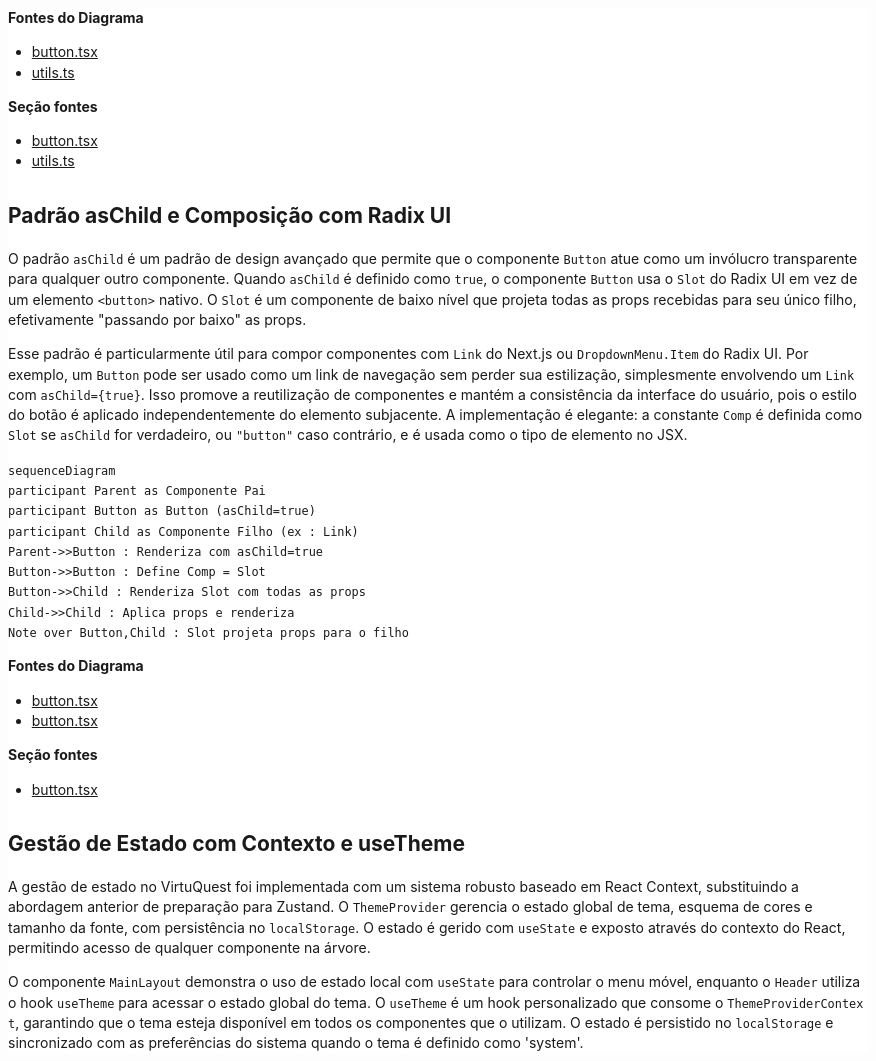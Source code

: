 **Fontes do Diagrama**  
- [button.tsx](file://src/components/ui/button.tsx#L4-L33)
- [utils.ts](file://src/lib/utils.ts#L8-L10)

**Seção fontes**  
- [button.tsx](file://src/components/ui/button.tsx#L4-L33)
- [utils.ts](file://src/lib/utils.ts#L8-L10)

## Padrão asChild e Composição com Radix UI

O padrão `asChild` é um padrão de design avançado que permite que o componente `Button` atue como um invólucro transparente para qualquer outro componente. Quando `asChild` é definido como `true`, o componente `Button` usa o `Slot` do Radix UI em vez de um elemento `<button>` nativo. O `Slot` é um componente de baixo nível que projeta todas as props recebidas para seu único filho, efetivamente "passando por baixo" as props.

Esse padrão é particularmente útil para compor componentes com `Link` do Next.js ou `DropdownMenu.Item` do Radix UI. Por exemplo, um `Button` pode ser usado como um link de navegação sem perder sua estilização, simplesmente envolvendo um `Link` com `asChild={true}`. Isso promove a reutilização de componentes e mantém a consistência da interface do usuário, pois o estilo do botão é aplicado independentemente do elemento subjacente. A implementação é elegante: a constante `Comp` é definida como `Slot` se `asChild` for verdadeiro, ou `"button"` caso contrário, e é usada como o tipo de elemento no JSX.

```mermaid
sequenceDiagram
participant Parent as Componente Pai
participant Button as Button (asChild=true)
participant Child as Componente Filho (ex : Link)
Parent->>Button : Renderiza com asChild=true
Button->>Button : Define Comp = Slot
Button->>Child : Renderiza Slot com todas as props
Child->>Child : Aplica props e renderiza
Note over Button,Child : Slot projeta props para o filho
```

**Fontes do Diagrama**  
- [button.tsx](file://src/components/ui/button.tsx#L41-L52)
- [button.tsx](file://src/components/ui/button.tsx#L1)

**Seção fontes**  
- [button.tsx](file://src/components/ui/button.tsx#L41-L52)

## Gestão de Estado com Contexto e useTheme

A gestão de estado no VirtuQuest foi implementada com um sistema robusto baseado em React Context, substituindo a abordagem anterior de preparação para Zustand. O `ThemeProvider` gerencia o estado global de tema, esquema de cores e tamanho da fonte, com persistência no `localStorage`. O estado é gerido com `useState` e exposto através do contexto do React, permitindo acesso de qualquer componente na árvore.

O componente `MainLayout` demonstra o uso de estado local com `useState` para controlar o menu móvel, enquanto o `Header` utiliza o hook `useTheme` para acessar o estado global do tema. O `useTheme` é um hook personalizado que consome o `ThemeProviderContext`, garantindo que o tema esteja disponível em todos os componentes que o utilizam. O estado é persistido no `localStorage` e sincronizado com as preferências do sistema quando o tema é definido como 'system'.
